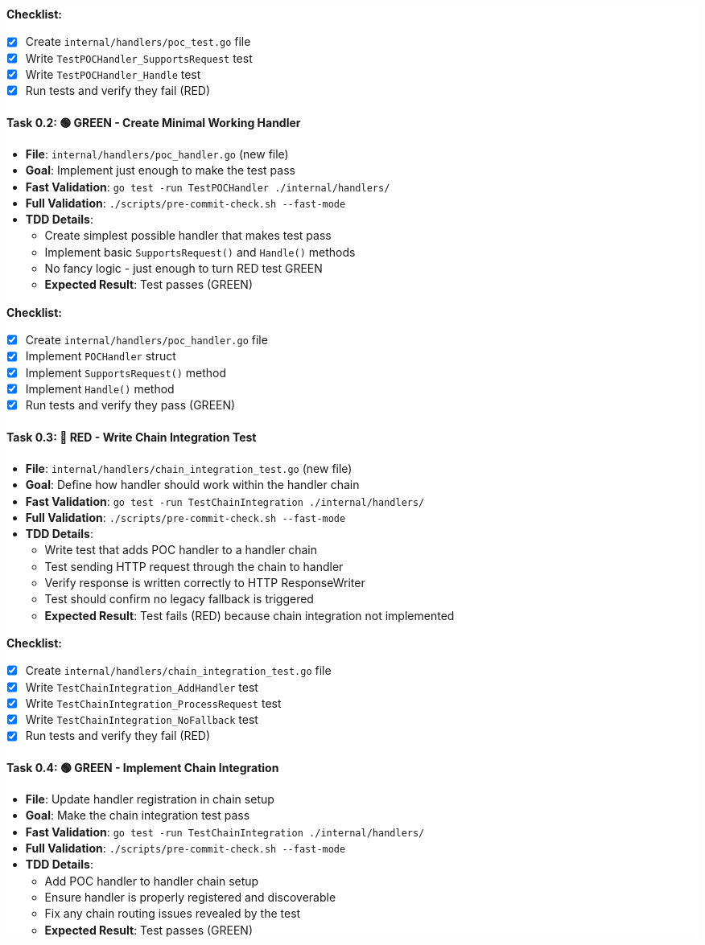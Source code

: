 **Checklist:**
- [x] Create `internal/handlers/poc_test.go` file
- [x] Write `TestPOCHandler_SupportsRequest` test
- [x] Write `TestPOCHandler_Handle` test  
- [x] Run tests and verify they fail (RED)

#### Task 0.2: 🟢 GREEN - Create Minimal Working Handler

- **File**: `internal/handlers/poc_handler.go` (new file)
- **Goal**: Implement just enough to make the test pass
- **Fast Validation**: `go test -run TestPOCHandler ./internal/handlers/`
- **Full Validation**: `./scripts/pre-commit-check.sh --fast-mode`
- **TDD Details**:
  - Create simplest possible handler that makes test pass
  - Implement basic `SupportsRequest()` and `Handle()` methods
  - No fancy logic - just enough to turn RED test GREEN
  - **Expected Result**: Test passes (GREEN)

**Checklist:**
- [x] Create `internal/handlers/poc_handler.go` file
- [x] Implement `POCHandler` struct
- [x] Implement `SupportsRequest()` method
- [x] Implement `Handle()` method
- [x] Run tests and verify they pass (GREEN)

#### Task 0.3: 🔴 RED - Write Chain Integration Test

- **File**: `internal/handlers/chain_integration_test.go` (new file)
- **Goal**: Define how handler should work within the handler chain
- **Fast Validation**: `go test -run TestChainIntegration ./internal/handlers/`
- **Full Validation**: `./scripts/pre-commit-check.sh --fast-mode`  
- **TDD Details**:
  - Write test that adds POC handler to a handler chain
  - Test sending HTTP request through the chain to handler
  - Verify response is written correctly to HTTP ResponseWriter
  - Test should confirm no legacy fallback is triggered
  - **Expected Result**: Test fails (RED) because chain integration not implemented

**Checklist:**
- [x] Create `internal/handlers/chain_integration_test.go` file
- [x] Write `TestChainIntegration_AddHandler` test
- [x] Write `TestChainIntegration_ProcessRequest` test
- [x] Write `TestChainIntegration_NoFallback` test
- [x] Run tests and verify they fail (RED)

#### Task 0.4: 🟢 GREEN - Implement Chain Integration

- **File**: Update handler registration in chain setup
- **Goal**: Make the chain integration test pass
- **Fast Validation**: `go test -run TestChainIntegration ./internal/handlers/`
- **Full Validation**: `./scripts/pre-commit-check.sh --fast-mode`
- **TDD Details**:
  - Add POC handler to handler chain setup
  - Ensure handler is properly registered and discoverable
  - Fix any chain routing issues revealed by the test
  - **Expected Result**: Test passes (GREEN)
